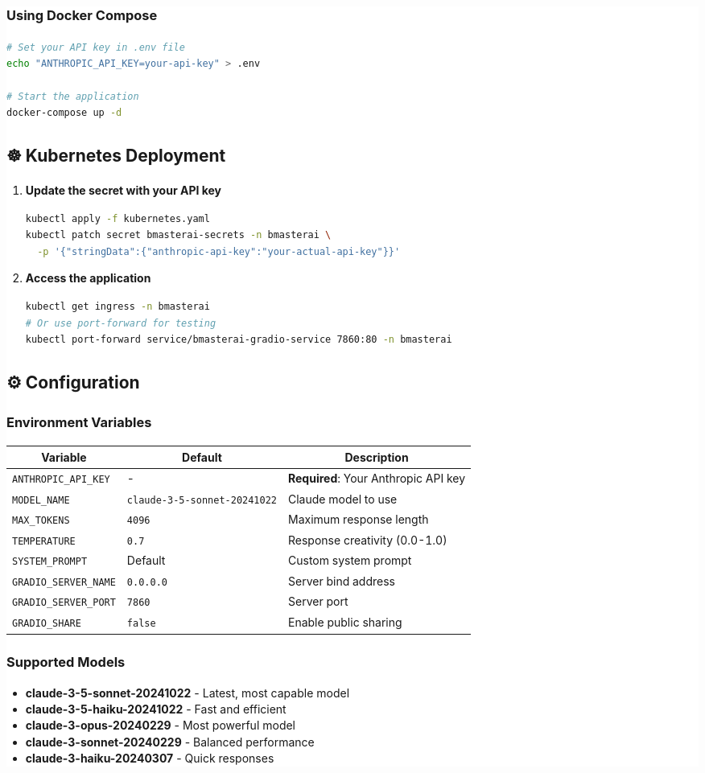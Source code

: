 ### Using Docker Compose
```bash
# Set your API key in .env file
echo "ANTHROPIC_API_KEY=your-api-key" > .env

# Start the application
docker-compose up -d
```

## ☸️ Kubernetes Deployment

1. **Update the secret with your API key**
   ```bash
   kubectl apply -f kubernetes.yaml
   kubectl patch secret bmasterai-secrets -n bmasterai \
     -p '{"stringData":{"anthropic-api-key":"your-actual-api-key"}}'
   ```

2. **Access the application**
   ```bash
   kubectl get ingress -n bmasterai
   # Or use port-forward for testing
   kubectl port-forward service/bmasterai-gradio-service 7860:80 -n bmasterai
   ```

## ⚙️ Configuration

### Environment Variables

| Variable | Default | Description |
|----------|---------|-------------|
| `ANTHROPIC_API_KEY` | - | **Required**: Your Anthropic API key |
| `MODEL_NAME` | `claude-3-5-sonnet-20241022` | Claude model to use |
| `MAX_TOKENS` | `4096` | Maximum response length |
| `TEMPERATURE` | `0.7` | Response creativity (0.0-1.0) |
| `SYSTEM_PROMPT` | Default | Custom system prompt |
| `GRADIO_SERVER_NAME` | `0.0.0.0` | Server bind address |
| `GRADIO_SERVER_PORT` | `7860` | Server port |
| `GRADIO_SHARE` | `false` | Enable public sharing |

### Supported Models

- **claude-3-5-sonnet-20241022** - Latest, most capable model
- **claude-3-5-haiku-20241022** - Fast and efficient
- **claude-3-opus-20240229** - Most powerful model
- **claude-3-sonnet-20240229** - Balanced performance
- **claude-3-haiku-20240307** - Quick responses
